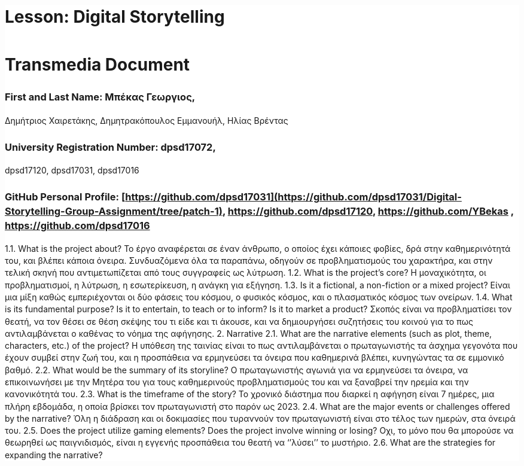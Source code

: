 # Lesson: Digital Storytelling
# Transmedia Document

### First and Last Name: Μπέκας Γεωργιος,
Δημήτριος Χαιρετάκης, 
Δημητρακόπουλος Εμμανουήλ,
Ηλίας Βρέντας
### University Registration Number: dpsd17072,
dpsd17120,
dpsd17031,
dpsd17016
### GitHub Personal Profile: [https://github.com/dpsd17031](https://github.com/dpsd17031/Digital-Storytelling-Group-Assignment/tree/patch-1), https://github.com/dpsd17120,  https://github.com/YBekas ,  https://github.com/dpsd17016


1.1. What is the project about?
Το έργο αναφέρεται σε έναν άνθρωπο, ο οποίος έχει κάποιες φοβίες, δρά στην καθημερινότητά του, και βλέπει κάποια όνειρα. Συνδυαζόμενα όλα τα παραπάνω, οδηγούν σε προβληματισμούς του χαρακτήρα, και στην τελική σκηνή που αντιμετωπίζεται από τους συγγραφείς ως λύτρωση. 
1.2. What is the project’s core?
Η μοναχικότητα, οι προβληματισμοί, η λύτρωση, η εσωτερίκευση, η ανάγκη για εξήγηση. 
1.3. Is it a fictional, a non-fiction or
a mixed project?
Είναι μια μίξη καθώς εμπεριέχονται οι δύο φάσεις του κόσμου, ο φυσικός κόσμος, και ο πλασματικός κόσμος των ονείρων. 
1.4. What is its fundamental purpose?
Is it to entertain, to teach or to
inform? Is it to market a product?
Σκοπός είναι να προβληματίσει τον θεατή, να τον θέσει σε θέση σκέψης του τι είδε και τι άκουσε, και να δημιουργήσει συζητήσεις του κοινού για το πως αντιλαμβάνεται ο καθένας το νόημα της αφήγησης.
2. Narrative
2.1. What are the narrative elements
(such as plot, theme, characters,
etc.) of the project?
Η υπόθεση της ταινίας είναι το πως αντιλαμβάνεται ο πρωταγωνιστής τα άσχημα γεγονότα που  έχουν συμβεί στην ζωή του, και η προσπάθεια να ερμηνεύσει τα όνειρα που καθημερινά βλέπει, κυνηγώντας τα σε εμμονικό βαθμό. 
2.2. What would be the summary of
its storyline?
Ο πρωταγωνιστής αγωνιά για να ερμηνεύσει τα όνειρα, να επικοινωνήσει με την Μητέρα του για τους καθημερινούς προβληματισμούς του και να ξαναβρεί την ηρεμία και την κανονικότητά του. 
2.3. What is the timeframe of the story?
Το χρονικό διάστημα που διαρκεί η αφήγηση είναι 7 ημέρες, μια πλήρη εβδομάδα, η οποία βρίσκει τον πρωταγωνιστή στο παρόν ως 2023. 
2.4. What are the major events or challenges offered by the narrative?
Όλη η διάδραση και οι δοκιμασίες που τυραννούν τον πρωταγωνιστή είναι στο τέλος των ημερών, στα όνειρά του. 
2.5. Does the project utilize gaming
elements? Does the project
involve winning or losing?
Οχι, το μόνο που θα μπορούσε να θεωρηθεί ως παιγνιδισμός, είναι η εγγενής προσπάθεια του θεατή να ‘’λύσει’’ το μυστήριο. 
2.6. What are the strategies for expanding the narrative?